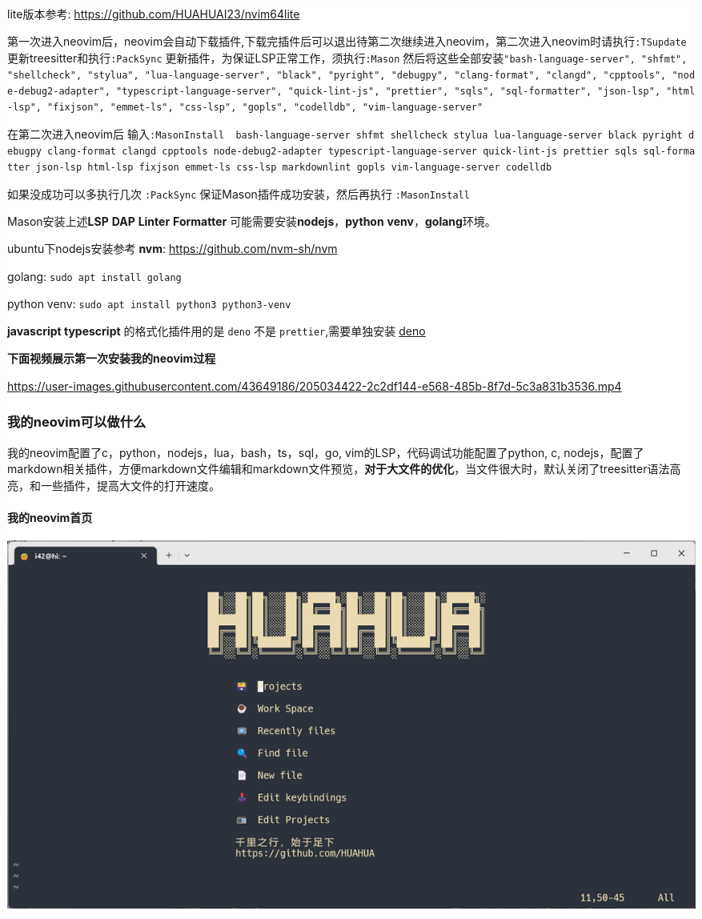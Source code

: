 lite版本参考: <https://github.com/HUAHUAI23/nvim64lite>

第一次进入neovim后，neovim会自动下载插件,下载完插件后可以退出待第二次继续进入neovim，第二次进入neovim时请执行`:TSupdate` 更新treesitter和执行`:PackSync` 更新插件，为保证LSP正常工作，须执行`:Mason` 然后将这些全部安装`"bash-language-server", "shfmt", "shellcheck", "stylua", "lua-language-server", "black", "pyright", "debugpy", "clang-format", "clangd", "cpptools", "node-debug2-adapter", "typescript-language-server", "quick-lint-js", "prettier", "sqls", "sql-formatter", "json-lsp", "html-lsp", "fixjson", "emmet-ls", "css-lsp", "gopls", "codelldb", "vim-language-server"`

在第二次进入neovim后 输入`:MasonInstall  bash-language-server shfmt shellcheck stylua lua-language-server black pyright debugpy clang-format clangd cpptools node-debug2-adapter typescript-language-server quick-lint-js prettier sqls sql-formatter json-lsp html-lsp fixjson emmet-ls css-lsp markdownlint gopls vim-language-server codelldb`

如果没成功可以多执行几次 `:PackSync` 保证Mason插件成功安装，然后再执行 `:MasonInstall`

Mason安装上述**LSP** **DAP** **Linter** **Formatter** 可能需要安装**nodejs**，**python** **venv**，**golang**环境。

ubuntu下nodejs安装参考 **nvm**: <https://github.com/nvm-sh/nvm>

golang: `sudo apt install golang`

python venv: `sudo apt install python3 python3-venv`

**javascript typescript** 的格式化插件用的是 `deno` 不是 `prettier`,需要单独安装 [deno](https://github.com/denoland/deno)

**下面视频展示第一次安装我的neovim过程**

<https://user-images.githubusercontent.com/43649186/205034422-2c2df144-e568-485b-8f7d-5c3a831b3536.mp4>

### 我的neovim可以做什么

我的neovim配置了c，python，nodejs，lua，bash，ts，sql，go, vim的LSP，代码调试功能配置了python, c, nodejs，配置了markdown相关插件，方便markdown文件编辑和markdown文件预览，**对于大文件的优化**，当文件很大时，默认关闭了treesitter语法高亮，和一些插件，提高大文件的打开速度。

#### 我的neovim首页

![我的neovim首页](./picture/8.png)
